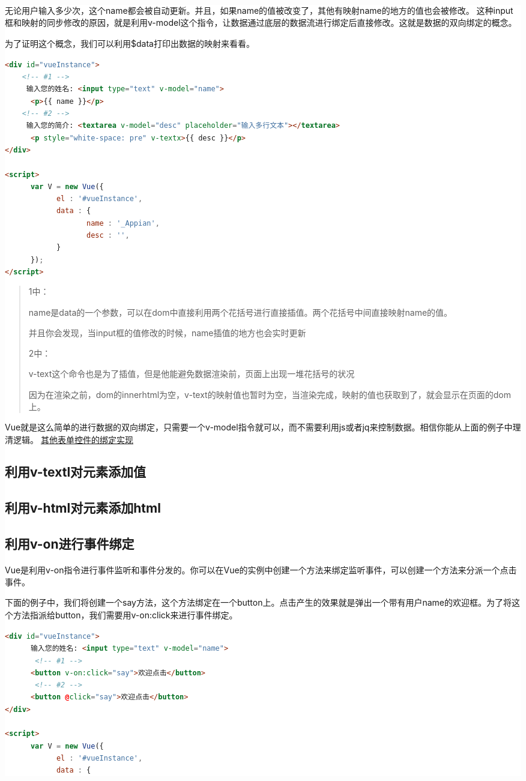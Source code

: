 无论用户输入多少次，这个name都会被自动更新。并且，如果name的值被改变了，其他有映射name的地方的值也会被修改。
这种input框和映射的同步修改的原因，就是利用v-model这个指令，让数据通过底层的数据流进行绑定后直接修改。这就是数据的双向绑定的概念。

为了证明这个概念，我们可以利用$data打印出数据的映射来看看。

```html
<div id="vueInstance">
    <!-- #1 -->
     输入您的姓名: <input type="text" v-model="name">
      <p>{{ name }}</p> 
    <!-- #2 -->
     输入您的简介: <textarea v-model="desc" placeholder="输入多行文本"></textarea>
      <p style="white-space: pre" v-textx>{{ desc }}</p>
</div>

<script>
      var V = new Vue({
            el : '#vueInstance',
            data : {
                   name : '_Appian',
                   desc : '',
            }
      });
</script>
```
> 1中：
> 
> name是data的一个参数，可以在dom中直接利用两个花括号进行直接插值。两个花括号中间直接映射name的值。
> 
> 并且你会发现，当input框的值修改的时候，name插值的地方也会实时更新
>
> 
> 2中：
> 
> v-text这个命令也是为了插值，但是他能避免数据渲染前，页面上出现一堆花括号的状况
> 
> 因为在渲染之前，dom的innerhtml为空，v-text的映射值也暂时为空，当渲染完成，映射的值也获取到了，就会显示在页面的dom上。

Vue就是这么简单的进行数据的双向绑定，只需要一个v-model指令就可以，而不需要利用js或者jq来控制数据。相信你能从上面的例子中理清逻辑。
[其他表单控件的绑定实现](./src/simpleVue/basic/表单控件v-model.html)

## 利用v-textl对元素添加值

## 利用v-html对元素添加html

## 利用v-on进行事件绑定
Vue是利用v-on指令进行事件监听和事件分发的。你可以在Vue的实例中创建一个方法来绑定监听事件，可以创建一个方法来分派一个点击事件。

 下面的例子中，我们将创建一个say方法，这个方法绑定在一个button上。点击产生的效果就是弹出一个带有用户name的欢迎框。为了将这个方法指派给button，我们需要用v-on:click来进行事件绑定。

 ```html
 <div id="vueInstance">
       输入您的姓名: <input type="text" v-model="name">
        <!-- #1 -->
       <button v-on:click="say">欢迎点击</button> 
        <!-- #2 -->
       <button @click="say">欢迎点击</button>   
 </div>

 <script>
       var V = new Vue({
             el : '#vueInstance',
             data : {
 ```